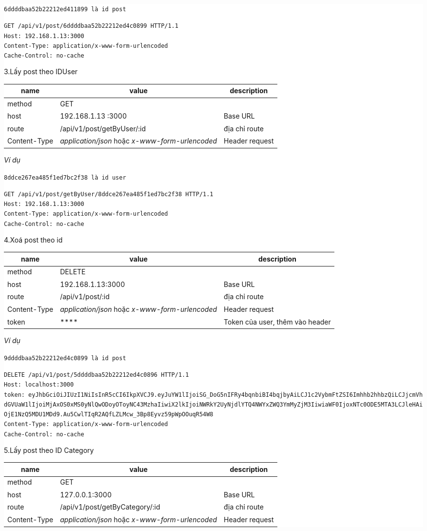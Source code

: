``6ddddbaa52b22212ed411899 là id post``

	GET /api/v1/post/6ddddbaa52b22212ed4c0899 HTTP/1.1
	Host: 192.168.1.13:3000
	Content-Type: application/x-www-form-urlencoded
	Cache-Control: no-cache

3.Lấy post theo IDUser

|name|value|description|
|--|--|--|
|method| GET||
|host|192.168.1.13 :3000|Base URL|
|route|/api/v1/post/getByUser/:id|địa chỉ route|
|Content-Type|*application/json* hoặc *x-www-form-urlencoded*| Header request|

*Ví dụ*

``8ddce267ea485f1ed7bc2f38 là id user``

	GET /api/v1/post/getByUser/8ddce267ea485f1ed7bc2f38 HTTP/1.1
	Host: 192.168.1.13:3000
	Content-Type: application/x-www-form-urlencoded
	Cache-Control: no-cache

4.Xoá post theo id

|name|value|description|
|--|--|--|
|method| DELETE||
|host|192.168.1.13:3000|Base URL|
|route|/api/v1/post/:id|địa chỉ route|
|Content-Type|*application/json* hoặc *x-www-form-urlencoded*| Header request|
|token|****|Token của user, thêm vào header|

*Ví dụ*

``9ddddbaa52b22212ed4c0899 là id post``

	DELETE /api/v1/post/5ddddbaa52b22212ed4c0896 HTTP/1.1
	Host: localhost:3000
	token: eyJhbGciOiJIUzI1NiIsInR5cCI6IkpXVCJ9.eyJuYW1lIjoiSG_DoG5nIFRy4bqnbiBI4bqjbyAiLCJ1c2VybmFtZSI6Imhhb2hhbzQiLCJjcmVhdGVUaW1lIjoiMjAxOS0xMS0yNlQwODoyOToyNC43MzhaIiwiX2lkIjoiNWRkY2UyNjdlYTQ4NWYxZWQ3YmMyZjM3IiwiaWF0IjoxNTc0ODE5MTA3LCJleHAiOjE1NzQ5MDU1MDd9.Au5CwlTIqR2AQfLZLMcw_3Bp8Eyvz59pWpOOuqR54W8
	Content-Type: application/x-www-form-urlencoded
	Cache-Control: no-cache

5.Lấy post  theo ID Category

|name|value|description|
|--|--|--|
|method| GET||
|host|127.0.0.1:3000|Base URL|
|route|/api/v1/post/getByCategory/:id|địa chỉ route|
|Content-Type|*application/json* hoặc *x-www-form-urlencoded*| Header request|
